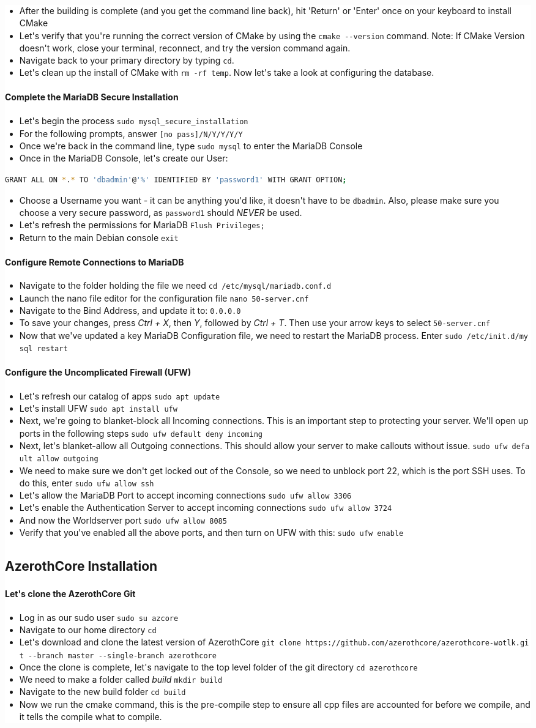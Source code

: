 - After the building is complete (and you get the command line back), hit 'Return' or 'Enter' once on your keyboard to install CMake
- Let's verify that you're running the correct version of CMake by using the `cmake --version` command. Note: If CMake Version doesn't work, close your terminal, reconnect, and try the version command again.
- Navigate back to your primary directory by typing `cd`.
- Let's clean up the install of CMake with `rm -rf temp`. Now let's take a look at configuring the database.

#### Complete the MariaDB Secure Installation
- Let's begin the process `sudo mysql_secure_installation`
- For the following prompts, answer `[no pass]/N/Y/Y/Y/Y`
- Once we're back in the command line, type `sudo mysql` to enter the MariaDB Console
- Once in the MariaDB Console, let's create our User: 

```sh
GRANT ALL ON *.* TO 'dbadmin'@'%' IDENTIFIED BY 'password1' WITH GRANT OPTION;
```

- Choose a Username you want - it can be anything you'd like, it doesn't have to be `dbadmin`. Also, please make sure you choose a very secure password, as `password1` should *NEVER* be used.
- Let's refresh the permissions for MariaDB `Flush Privileges;`
- Return to the main Debian console `exit`

#### Configure Remote Connections to MariaDB
- Navigate to the folder holding the file we need `cd /etc/mysql/mariadb.conf.d`
- Launch the nano file editor for the configuration file `nano 50-server.cnf`
- Navigate to the Bind Address, and update it to: `0.0.0.0`
- To save your changes, press *Ctrl + X*, then *Y*, followed by *Ctrl + T*. Then use your arrow keys to select `50-server.cnf`
- Now that we've updated a key MariaDB Configuration file, we need to restart the MariaDB process. Enter `sudo /etc/init.d/mysql restart`

#### Configure the Uncomplicated Firewall (UFW)
- Let's refresh our catalog of apps `sudo apt update`
- Let's install UFW `sudo apt install ufw`
- Next, we're going to blanket-block all Incoming connections. This is an important step to protecting your server. We'll open up ports in the following steps `sudo ufw default deny incoming`
- Next, let's blanket-allow all Outgoing connections. This should allow your server to make callouts without issue. `sudo ufw default allow outgoing`
- We need to make sure we don't get locked out of the Console, so we need to unblock port 22, which is the port SSH uses. To do this, enter `sudo ufw allow ssh`
- Let's allow the MariaDB Port to accept incoming connections `sudo ufw allow 3306`
- Let's enable the Authentication Server to accept incoming connections `sudo ufw allow 3724`
- And now the Worldserver port `sudo ufw allow 8085`
- Verify that you've enabled all the above ports, and then turn on UFW with this: `sudo ufw enable`

## AzerothCore Installation
#### Let's clone the AzerothCore Git
- Log in as our sudo user `sudo su azcore`
- Navigate to our home directory `cd` 
- Let's download and clone the latest version of AzerothCore `git clone https://github.com/azerothcore/azerothcore-wotlk.git --branch master --single-branch azerothcore`
- Once the clone is complete, let's navigate to the top level folder of the git directory `cd azerothcore`
- We need to make a folder called *build* `mkdir build`
- Navigate to the new build folder `cd build`
- Now we run the cmake command, this is the pre-compile step to ensure all cpp files are accounted for before we compile, and it tells the compile what to compile. 
